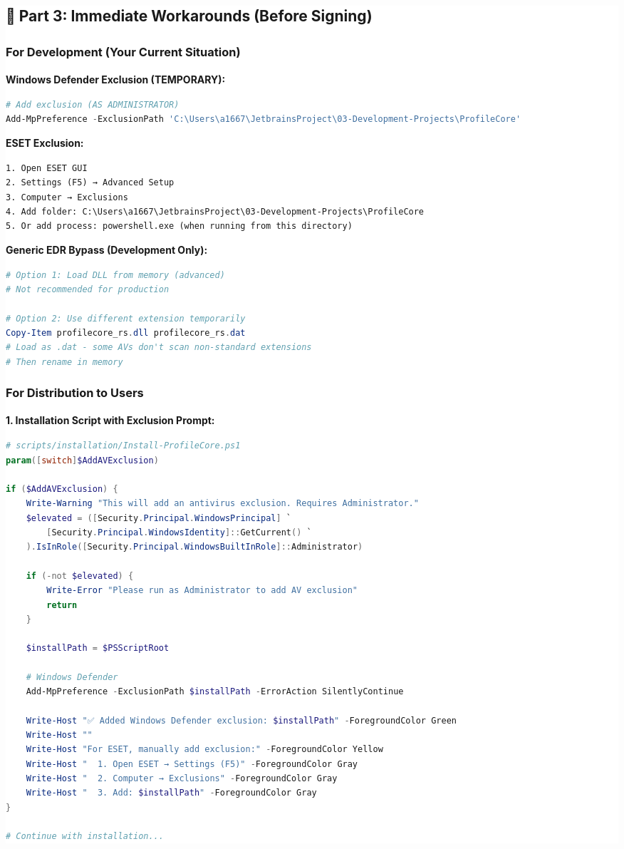 ## 🔧 Part 3: Immediate Workarounds (Before Signing)

### For Development (Your Current Situation)

**Windows Defender Exclusion (TEMPORARY):**

```powershell
# Add exclusion (AS ADMINISTRATOR)
Add-MpPreference -ExclusionPath 'C:\Users\a1667\JetbrainsProject\03-Development-Projects\ProfileCore'
```

**ESET Exclusion:**

```
1. Open ESET GUI
2. Settings (F5) → Advanced Setup
3. Computer → Exclusions
4. Add folder: C:\Users\a1667\JetbrainsProject\03-Development-Projects\ProfileCore
5. Or add process: powershell.exe (when running from this directory)
```

**Generic EDR Bypass (Development Only):**

```powershell
# Option 1: Load DLL from memory (advanced)
# Not recommended for production

# Option 2: Use different extension temporarily
Copy-Item profilecore_rs.dll profilecore_rs.dat
# Load as .dat - some AVs don't scan non-standard extensions
# Then rename in memory
```

### For Distribution to Users

**1. Installation Script with Exclusion Prompt:**

```powershell
# scripts/installation/Install-ProfileCore.ps1
param([switch]$AddAVExclusion)

if ($AddAVExclusion) {
    Write-Warning "This will add an antivirus exclusion. Requires Administrator."
    $elevated = ([Security.Principal.WindowsPrincipal] `
        [Security.Principal.WindowsIdentity]::GetCurrent() `
    ).IsInRole([Security.Principal.WindowsBuiltInRole]::Administrator)

    if (-not $elevated) {
        Write-Error "Please run as Administrator to add AV exclusion"
        return
    }

    $installPath = $PSScriptRoot

    # Windows Defender
    Add-MpPreference -ExclusionPath $installPath -ErrorAction SilentlyContinue

    Write-Host "✅ Added Windows Defender exclusion: $installPath" -ForegroundColor Green
    Write-Host ""
    Write-Host "For ESET, manually add exclusion:" -ForegroundColor Yellow
    Write-Host "  1. Open ESET → Settings (F5)" -ForegroundColor Gray
    Write-Host "  2. Computer → Exclusions" -ForegroundColor Gray
    Write-Host "  3. Add: $installPath" -ForegroundColor Gray
}

# Continue with installation...
```